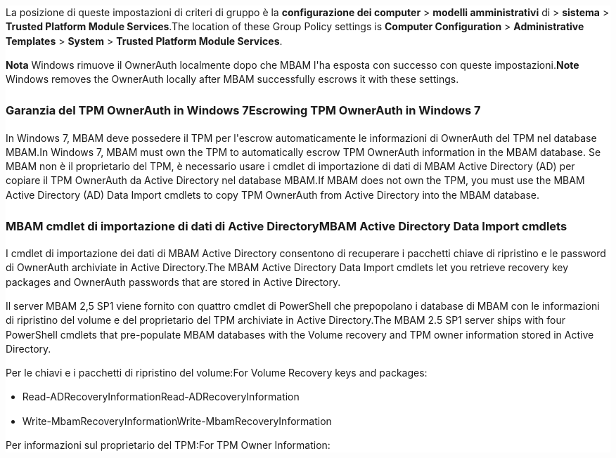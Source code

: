  

<span data-ttu-id="7ba1a-133">La posizione di queste impostazioni di criteri di gruppo è la **configurazione dei computer** &gt; **modelli amministrativi** di &gt; **sistema** &gt; **Trusted Platform Module Services**.</span><span class="sxs-lookup"><span data-stu-id="7ba1a-133">The location of these Group Policy settings is **Computer Configuration** &gt; **Administrative Templates** &gt; **System** &gt; **Trusted Platform Module Services**.</span></span>

<span data-ttu-id="7ba1a-134">**Nota**  Windows rimuove il OwnerAuth localmente dopo che MBAM l'ha esposta con successo con queste impostazioni.</span><span class="sxs-lookup"><span data-stu-id="7ba1a-134">**Note** Windows removes the OwnerAuth locally after MBAM successfully escrows it with these settings.</span></span>

 

### <span data-ttu-id="7ba1a-135">Garanzia del TPM OwnerAuth in Windows 7</span><span class="sxs-lookup"><span data-stu-id="7ba1a-135">Escrowing TPM OwnerAuth in Windows 7</span></span>

<span data-ttu-id="7ba1a-136">In Windows 7, MBAM deve possedere il TPM per l'escrow automaticamente le informazioni di OwnerAuth del TPM nel database MBAM.</span><span class="sxs-lookup"><span data-stu-id="7ba1a-136">In Windows 7, MBAM must own the TPM to automatically escrow TPM OwnerAuth information in the MBAM database.</span></span> <span data-ttu-id="7ba1a-137">Se MBAM non è il proprietario del TPM, è necessario usare i cmdlet di importazione di dati di MBAM Active Directory (AD) per copiare il TPM OwnerAuth da Active Directory nel database MBAM.</span><span class="sxs-lookup"><span data-stu-id="7ba1a-137">If MBAM does not own the TPM, you must use the MBAM Active Directory (AD) Data Import cmdlets to copy TPM OwnerAuth from Active Directory into the MBAM database.</span></span>

### <span data-ttu-id="7ba1a-138">MBAM cmdlet di importazione di dati di Active Directory</span><span class="sxs-lookup"><span data-stu-id="7ba1a-138">MBAM Active Directory Data Import cmdlets</span></span>

<span data-ttu-id="7ba1a-139">I cmdlet di importazione dei dati di MBAM Active Directory consentono di recuperare i pacchetti chiave di ripristino e le password di OwnerAuth archiviate in Active Directory.</span><span class="sxs-lookup"><span data-stu-id="7ba1a-139">The MBAM Active Directory Data Import cmdlets let you retrieve recovery key packages and OwnerAuth passwords that are stored in Active Directory.</span></span>

<span data-ttu-id="7ba1a-140">Il server MBAM 2,5 SP1 viene fornito con quattro cmdlet di PowerShell che prepopolano i database di MBAM con le informazioni di ripristino del volume e del proprietario del TPM archiviate in Active Directory.</span><span class="sxs-lookup"><span data-stu-id="7ba1a-140">The MBAM 2.5 SP1 server ships with four PowerShell cmdlets that pre-populate MBAM databases with the Volume recovery and TPM owner information stored in Active Directory.</span></span>

<span data-ttu-id="7ba1a-141">Per le chiavi e i pacchetti di ripristino del volume:</span><span class="sxs-lookup"><span data-stu-id="7ba1a-141">For Volume Recovery keys and packages:</span></span>

-   <span data-ttu-id="7ba1a-142">Read-ADRecoveryInformation</span><span class="sxs-lookup"><span data-stu-id="7ba1a-142">Read-ADRecoveryInformation</span></span>

-   <span data-ttu-id="7ba1a-143">Write-MbamRecoveryInformation</span><span class="sxs-lookup"><span data-stu-id="7ba1a-143">Write-MbamRecoveryInformation</span></span>

<span data-ttu-id="7ba1a-144">Per informazioni sul proprietario del TPM:</span><span class="sxs-lookup"><span data-stu-id="7ba1a-144">For TPM Owner Information:</span></span>
